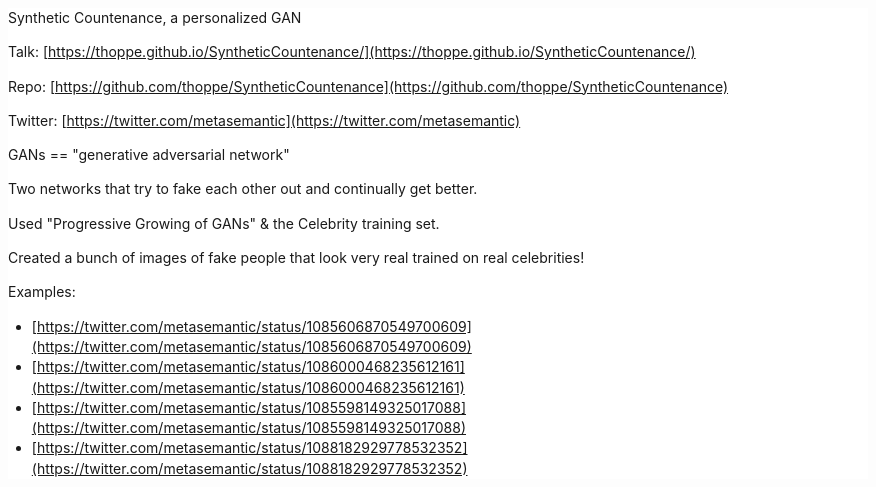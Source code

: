 Synthetic Countenance, a personalized GAN

Talk: [https://thoppe.github.io/SyntheticCountenance/](https://thoppe.github.io/SyntheticCountenance/)

Repo: [https://github.com/thoppe/SyntheticCountenance](https://github.com/thoppe/SyntheticCountenance)

Twitter: [https://twitter.com/metasemantic](https://twitter.com/metasemantic)



GANs == "generative adversarial network"

Two networks that try to fake each other out and continually get better.

Used "Progressive Growing of GANs" & the Celebrity training set.

Created a bunch of images of fake people that look very real trained on real celebrities!

Examples:

+ [https://twitter.com/metasemantic/status/1085606870549700609](https://twitter.com/metasemantic/status/1085606870549700609)
+ [https://twitter.com/metasemantic/status/1086000468235612161](https://twitter.com/metasemantic/status/1086000468235612161)
+ [https://twitter.com/metasemantic/status/1085598149325017088](https://twitter.com/metasemantic/status/1085598149325017088)
+ [https://twitter.com/metasemantic/status/1088182929778532352](https://twitter.com/metasemantic/status/1088182929778532352)


